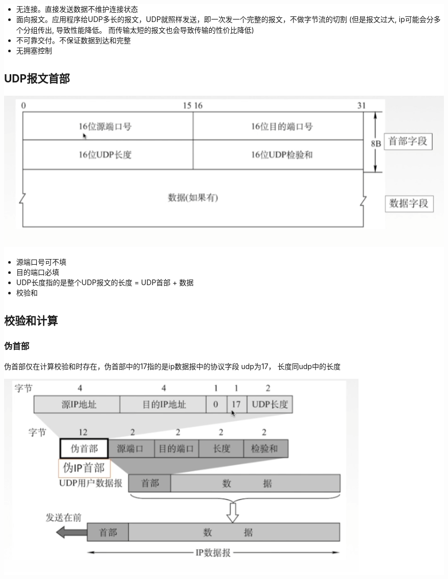 * 无连接。直接发送数据不维护连接状态
* 面向报文。应用程序给UDP多长的报文，UDP就照样发送，即一次发一个完整的报文，不做字节流的切割 (但是报文过大, ip可能会分多个分组传出, 导致性能降低。 而传输太短的报文也会导致传输的性价比降低)
* 不可靠交付。不保证数据到达和完整
* 无拥塞控制

## UDP报文首部

![image-20221005222430272](./.image/计算机网络/image-20221005222430272.png)

* 源端口号可不填
* 目的端口必填
* UDP长度指的是整个UDP报文的长度 = UDP首部 + 数据
* 校验和

## 校验和计算

### 伪首部

伪首部仅在计算校验和时存在，伪首部中的17指的是ip数据报中的协议字段 udp为17， 长度同udp中的长度

![image-20221005223532409](./.image/计算机网络/image-20221005223532409.png)
